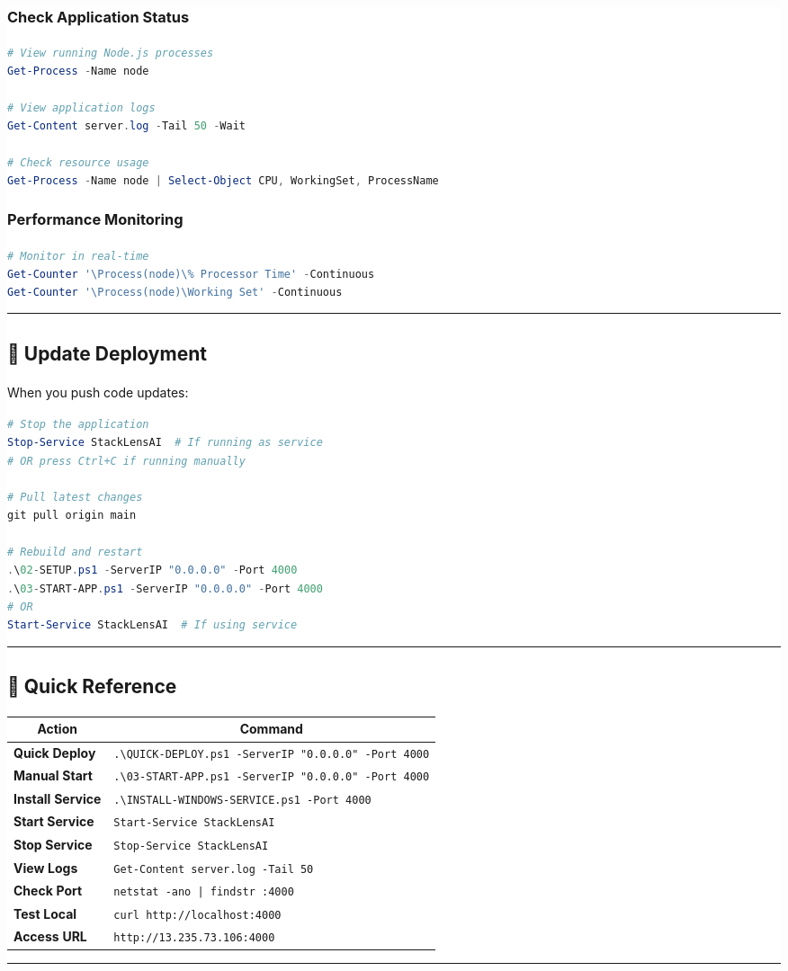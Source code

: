 ### Check Application Status
```powershell
# View running Node.js processes
Get-Process -Name node

# View application logs
Get-Content server.log -Tail 50 -Wait

# Check resource usage
Get-Process -Name node | Select-Object CPU, WorkingSet, ProcessName
```

### Performance Monitoring
```powershell
# Monitor in real-time
Get-Counter '\Process(node)\% Processor Time' -Continuous
Get-Counter '\Process(node)\Working Set' -Continuous
```

---

## 🔄 Update Deployment

When you push code updates:

```powershell
# Stop the application
Stop-Service StackLensAI  # If running as service
# OR press Ctrl+C if running manually

# Pull latest changes
git pull origin main

# Rebuild and restart
.\02-SETUP.ps1 -ServerIP "0.0.0.0" -Port 4000
.\03-START-APP.ps1 -ServerIP "0.0.0.0" -Port 4000
# OR
Start-Service StackLensAI  # If using service
```

---

## 🎯 Quick Reference

| Action | Command |
|--------|---------|
| **Quick Deploy** | `.\QUICK-DEPLOY.ps1 -ServerIP "0.0.0.0" -Port 4000` |
| **Manual Start** | `.\03-START-APP.ps1 -ServerIP "0.0.0.0" -Port 4000` |
| **Install Service** | `.\INSTALL-WINDOWS-SERVICE.ps1 -Port 4000` |
| **Start Service** | `Start-Service StackLensAI` |
| **Stop Service** | `Stop-Service StackLensAI` |
| **View Logs** | `Get-Content server.log -Tail 50` |
| **Check Port** | `netstat -ano \| findstr :4000` |
| **Test Local** | `curl http://localhost:4000` |
| **Access URL** | `http://13.235.73.106:4000` |

---